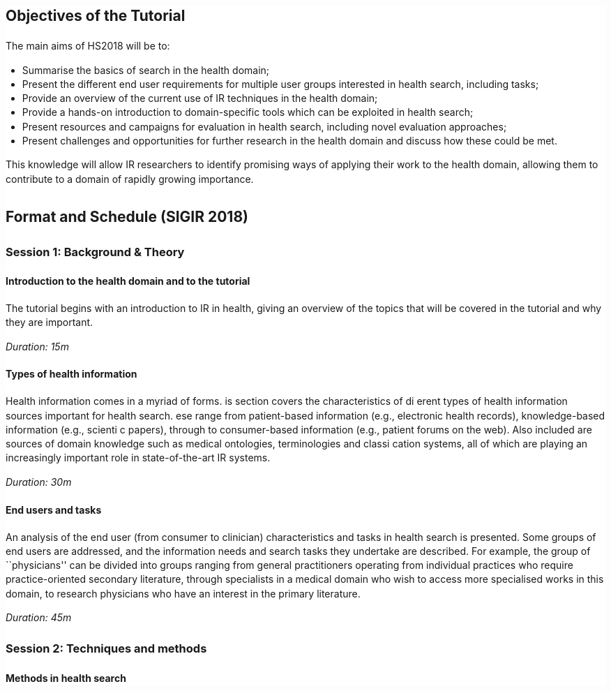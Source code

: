## Objectives of the Tutorial

The main aims of HS2018 will be to:

* Summarise the basics of search in the health domain;
* Present the different end user requirements for multiple user groups interested in health search, including tasks;
* Provide an overview of the current use of IR techniques in the health domain;
* Provide a hands-on introduction to domain-specific tools which can be exploited in health search;
* Present resources and campaigns for evaluation in health search, including novel evaluation approaches;
* Present challenges and opportunities for further research in the health domain and discuss how these could be met. 

This knowledge will allow IR researchers to identify promising ways of applying their work to the health domain, allowing them to contribute to a domain of rapidly growing importance.


## Format and Schedule (SIGIR 2018)

### Session 1: Background & Theory

#### Introduction to the health domain and to the tutorial

The tutorial begins with an introduction to IR in health, giving an overview of the topics that will be covered in the tutorial and why they are important.

*Duration: 15m*

#### Types of health information

Health information comes in a myriad of forms.  is section covers the characteristics of di erent types of health information sources important for health search.  ese range from patient-based information (e.g., electronic health records), knowledge-based information (e.g., scienti c papers), through to consumer-based information (e.g., patient forums on the web). Also included are sources of domain knowledge such as medical ontologies, terminologies and classi cation systems, all of which are playing an increasingly important role in state-of-the-art IR systems.

*Duration: 30m*

#### End users and tasks
An analysis of the end user (from consumer to clinician) characteristics and tasks in health search is presented. Some groups of end users are addressed, and the information needs and search tasks they undertake are described. For example, the group of ``physicians'' can be divided into groups ranging from general practitioners operating from individual practices who require practice-oriented secondary literature, through specialists in a medical domain who wish to access more specialised works in this domain, to research physicians who have an interest in the primary literature. 

*Duration: 45m*


### Session 2: Techniques and methods

#### Methods in health search
